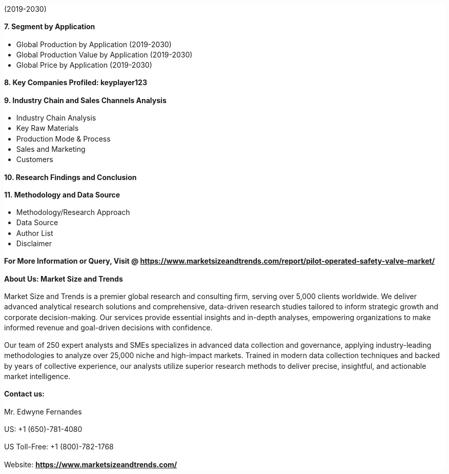 (2019-2030)</li></ul><p><strong>7. Segment by Application</strong></p><ul><li>Global Production by Application (2019-2030)</li><li>Global Production Value by Application (2019-2030)</li><li>Global Price by Application (2019-2030)</li></ul><p><strong>8. Key Companies Profiled: keyplayer123</strong></p><p><strong>9. Industry Chain and Sales Channels Analysis</strong></p><ul><li>Industry Chain Analysis</li><li>Key Raw Materials</li><li>Production Mode &amp; Process</li><li>Sales and Marketing</li><li>Customers</li></ul><p><strong>10. Research Findings and Conclusion</strong></p><p><strong>11. Methodology and Data Source</strong></p><ul><li>Methodology/Research Approach</li><li>Data Source</li><li>Author List</li><li>Disclaimer</li></ul></p><p><strong>For More Information or Query, Visit @ <a href="https://www.marketsizeandtrends.com/report/pilot-operated-safety-valve-market/">https://www.marketsizeandtrends.com/report/pilot-operated-safety-valve-market/</a></strong></p><p><strong>About Us: Market Size and Trends</strong></p><p>Market Size and Trends is a premier global research and consulting firm, serving over 5,000 clients worldwide. We deliver advanced analytical research solutions and comprehensive, data-driven research studies tailored to inform strategic growth and corporate decision-making. Our services provide essential insights and in-depth analyses, empowering organizations to make informed revenue and goal-driven decisions with confidence.</p><p>Our team of 250 expert analysts and SMEs specializes in advanced data collection and governance, applying industry-leading methodologies to analyze over 25,000 niche and high-impact markets. Trained in modern data collection techniques and backed by years of collective experience, our analysts utilize superior research methods to deliver precise, insightful, and actionable market intelligence.</p><p><strong>Contact us:</strong></p><p>Mr. Edwyne Fernandes</p><p>US: +1 (650)-781-4080</p><p>US Toll-Free: +1 (800)-782-1768</p><p>Website: <strong><a href="https://www.marketsizeandtrends.com/">https://www.marketsizeandtrends.com/</a></strong></p>
